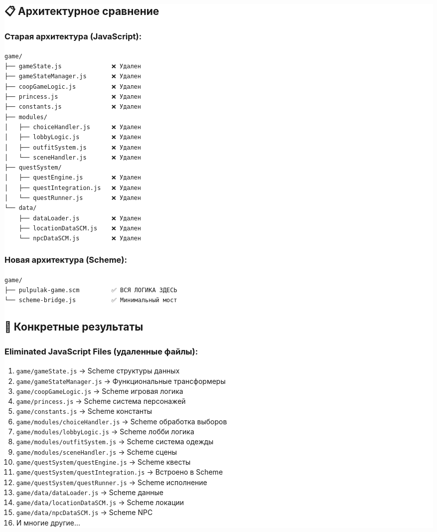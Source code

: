 ## 📋 Архитектурное сравнение

### Старая архитектура (JavaScript):
```
game/
├── gameState.js              ❌ Удален
├── gameStateManager.js       ❌ Удален  
├── coopGameLogic.js          ❌ Удален
├── princess.js               ❌ Удален
├── constants.js              ❌ Удален
├── modules/
│   ├── choiceHandler.js      ❌ Удален
│   ├── lobbyLogic.js         ❌ Удален
│   ├── outfitSystem.js       ❌ Удален
│   └── sceneHandler.js       ❌ Удален
├── questSystem/
│   ├── questEngine.js        ❌ Удален
│   ├── questIntegration.js   ❌ Удален
│   └── questRunner.js        ❌ Удален
└── data/
    ├── dataLoader.js         ❌ Удален
    ├── locationDataSCM.js    ❌ Удален
    └── npcDataSCM.js         ❌ Удален
```

### Новая архитектура (Scheme):
```
game/
├── pulpulak-game.scm         ✅ ВСЯ ЛОГИКА ЗДЕСЬ
└── scheme-bridge.js          ✅ Минимальный мост
```

## 🎯 Конкретные результаты

### Eliminated JavaScript Files (удаленные файлы):
1. `game/gameState.js` → Scheme структуры данных
2. `game/gameStateManager.js` → Функциональные трансформеры  
3. `game/coopGameLogic.js` → Scheme игровая логика
4. `game/princess.js` → Scheme система персонажей
5. `game/constants.js` → Scheme константы
6. `game/modules/choiceHandler.js` → Scheme обработка выборов
7. `game/modules/lobbyLogic.js` → Scheme лобби логика
8. `game/modules/outfitSystem.js` → Scheme система одежды
9. `game/modules/sceneHandler.js` → Scheme сцены
10. `game/questSystem/questEngine.js` → Scheme квесты
11. `game/questSystem/questIntegration.js` → Встроено в Scheme
12. `game/questSystem/questRunner.js` → Scheme исполнение
13. `game/data/dataLoader.js` → Scheme данные
14. `game/data/locationDataSCM.js` → Scheme локации
15. `game/data/npcDataSCM.js` → Scheme NPC
16. И многие другие...
